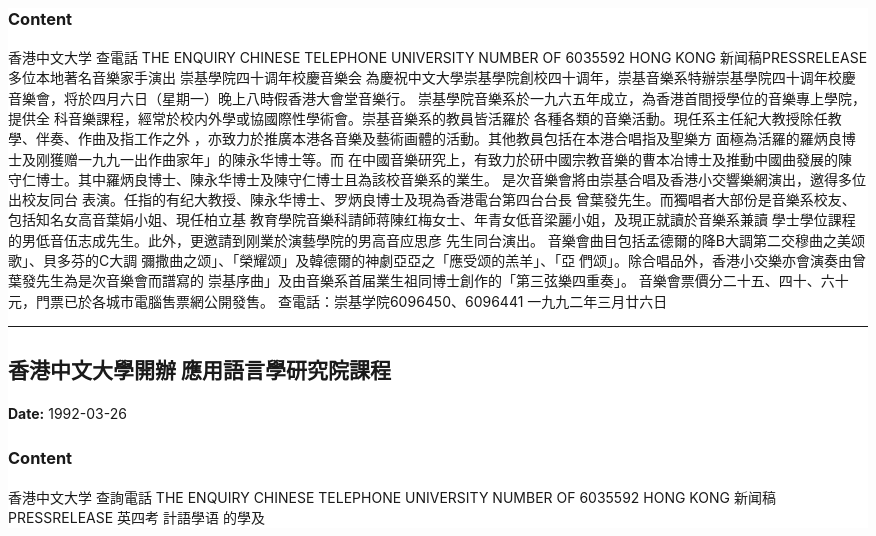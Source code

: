 ### Content

香港中文大学
查電話
THE
ENQUIRY
CHINESE
TELEPHONE
UNIVERSITY
NUMBER
OF
6035592
HONG
KONG
新闻稿PRESSRELEASE
多位本地著名音樂家手演出
崇基學院四十调年校慶音樂会
為慶祝中文大學崇基學院創校四十调年，崇基音樂系特辦崇基學院四十调年校慶
音樂會，将於四月六日（星期一）晚上八時假香港大會堂音樂行。
崇基學院音樂系於一九六五年成立，為香港首間授學位的音樂專上學院，提供全
科音樂課程，經常於校内外學或協國際性學術會。崇基音樂系的教員皆活羅於
各種各類的音樂活動。現任系主任紀大教授除任教學、伴奏、作曲及指工作之外
，亦致力於推廣本港各音樂及藝術画體的活動。其他教員包括在本港合唱指及聖樂方
面極為活羅的羅炳良博士及刚獲赠一九九一出作曲家年」的陳永华博士等。而
在中國音樂研究上，有致力於研中國宗教音樂的曹本冶博士及推動中國曲發展的陳
守仁博士。其中羅炳良博士、陳永华博士及陳守仁博士且為該校音樂系的業生。
是次音樂會將由崇基合唱及香港小交響樂網演出，邀得多位出校友同台
表演。任指的有纪大教授、陳永华博士、罗炳良博士及現為香港電台第四台台長
曾葉發先生。而獨唱者大部份是音樂系校友、包括知名女高音葉娟小姐、現任柏立基
教育學院音樂科請師蒋陳红梅女士、年青女低音梁麗小姐，及現正就讀於音樂系兼讀
學士學位課程的男低音伍志成先生。此外，更邀請到刚業於演藝學院的男高音应思彦
先生同台演出。
音樂會曲目包括孟德爾的降B大調第二交穆曲之美颂歌」、貝多芬的C大調
彌撒曲之颂」、「榮耀颂」及韓德爾的神劇亞亞之「應受颂的羔羊」、「亞
們颂」。除合唱品外，香港小交樂亦會演奏由曾葉發先生為是次音樂會而譜寫的
崇基序曲」及由音樂系首届業生祖同博士創作的「第三弦樂四重奏」。
音樂會票價分二十五、四十、六十元，門票已於各城市電腦售票網公開發售。
查電話：崇基学院6096450、6096441
一九九二年三月廿六日

---

## 香港中文大學開辦 應用語言學研究院課程

**Date:** 1992-03-26

### Content

香港中文大学
查詢電話
THE
ENQUIRY
CHINESE
TELEPHONE
UNIVERSITY
NUMBER
OF
6035592
HONG
KONG
新闻稿PRESSRELEASE
英四考
計語學语
的學及